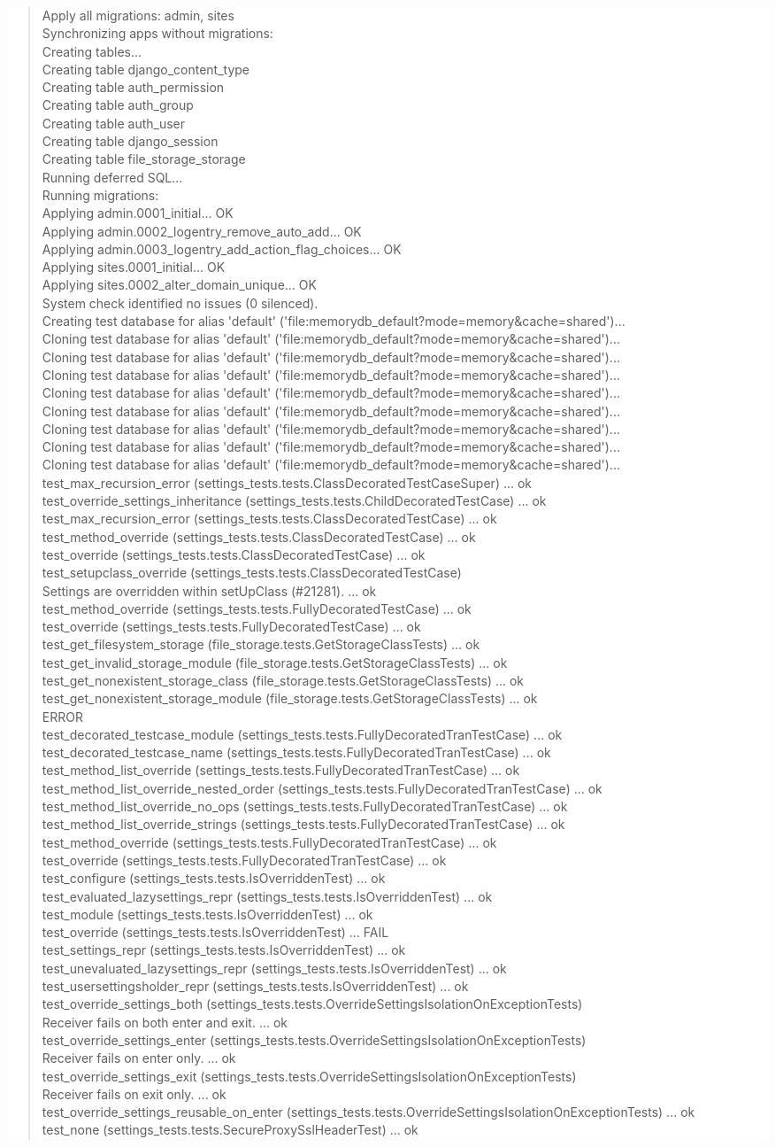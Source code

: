 >   Apply all migrations: admin, sites  
> Synchronizing apps without migrations:  
>   Creating tables...  
>     Creating table django_content_type  
>     Creating table auth_permission  
>     Creating table auth_group  
>     Creating table auth_user  
>     Creating table django_session  
>     Creating table file_storage_storage  
>     Running deferred SQL...  
> Running migrations:  
>   Applying admin.0001_initial... OK  
>   Applying admin.0002_logentry_remove_auto_add... OK  
>   Applying admin.0003_logentry_add_action_flag_choices... OK  
>   Applying sites.0001_initial... OK  
>   Applying sites.0002_alter_domain_unique... OK  
> System check identified no issues (0 silenced).  
> Creating test database for alias 'default' ('file:memorydb_default?mode=memory&cache=shared')...  
> Cloning test database for alias 'default' ('file:memorydb_default?mode=memory&cache=shared')...  
> Cloning test database for alias 'default' ('file:memorydb_default?mode=memory&cache=shared')...  
> Cloning test database for alias 'default' ('file:memorydb_default?mode=memory&cache=shared')...  
> Cloning test database for alias 'default' ('file:memorydb_default?mode=memory&cache=shared')...  
> Cloning test database for alias 'default' ('file:memorydb_default?mode=memory&cache=shared')...  
> Cloning test database for alias 'default' ('file:memorydb_default?mode=memory&cache=shared')...  
> Cloning test database for alias 'default' ('file:memorydb_default?mode=memory&cache=shared')...  
> Cloning test database for alias 'default' ('file:memorydb_default?mode=memory&cache=shared')...  
> test_max_recursion_error (settings_tests.tests.ClassDecoratedTestCaseSuper) ... ok  
> test_override_settings_inheritance (settings_tests.tests.ChildDecoratedTestCase) ... ok  
> test_max_recursion_error (settings_tests.tests.ClassDecoratedTestCase) ... ok  
> test_method_override (settings_tests.tests.ClassDecoratedTestCase) ... ok  
> test_override (settings_tests.tests.ClassDecoratedTestCase) ... ok  
> test_setupclass_override (settings_tests.tests.ClassDecoratedTestCase)  
> Settings are overridden within setUpClass (#21281). ... ok  
> test_method_override (settings_tests.tests.FullyDecoratedTestCase) ... ok  
> test_override (settings_tests.tests.FullyDecoratedTestCase) ... ok  
> test_get_filesystem_storage (file_storage.tests.GetStorageClassTests) ... ok  
> test_get_invalid_storage_module (file_storage.tests.GetStorageClassTests) ... ok  
> test_get_nonexistent_storage_class (file_storage.tests.GetStorageClassTests) ... ok  
> test_get_nonexistent_storage_module (file_storage.tests.GetStorageClassTests) ... ok  
> ERROR  
> test_decorated_testcase_module (settings_tests.tests.FullyDecoratedTranTestCase) ... ok  
> test_decorated_testcase_name (settings_tests.tests.FullyDecoratedTranTestCase) ... ok  
> test_method_list_override (settings_tests.tests.FullyDecoratedTranTestCase) ... ok  
> test_method_list_override_nested_order (settings_tests.tests.FullyDecoratedTranTestCase) ... ok  
> test_method_list_override_no_ops (settings_tests.tests.FullyDecoratedTranTestCase) ... ok  
> test_method_list_override_strings (settings_tests.tests.FullyDecoratedTranTestCase) ... ok  
> test_method_override (settings_tests.tests.FullyDecoratedTranTestCase) ... ok  
> test_override (settings_tests.tests.FullyDecoratedTranTestCase) ... ok  
> test_configure (settings_tests.tests.IsOverriddenTest) ... ok  
> test_evaluated_lazysettings_repr (settings_tests.tests.IsOverriddenTest) ... ok  
> test_module (settings_tests.tests.IsOverriddenTest) ... ok  
> test_override (settings_tests.tests.IsOverriddenTest) ... FAIL  
> test_settings_repr (settings_tests.tests.IsOverriddenTest) ... ok  
> test_unevaluated_lazysettings_repr (settings_tests.tests.IsOverriddenTest) ... ok  
> test_usersettingsholder_repr (settings_tests.tests.IsOverriddenTest) ... ok  
> test_override_settings_both (settings_tests.tests.OverrideSettingsIsolationOnExceptionTests)  
> Receiver fails on both enter and exit. ... ok  
> test_override_settings_enter (settings_tests.tests.OverrideSettingsIsolationOnExceptionTests)  
> Receiver fails on enter only. ... ok  
> test_override_settings_exit (settings_tests.tests.OverrideSettingsIsolationOnExceptionTests)  
> Receiver fails on exit only. ... ok  
> test_override_settings_reusable_on_enter (settings_tests.tests.OverrideSettingsIsolationOnExceptionTests) ... ok  
> test_none (settings_tests.tests.SecureProxySslHeaderTest) ... ok  